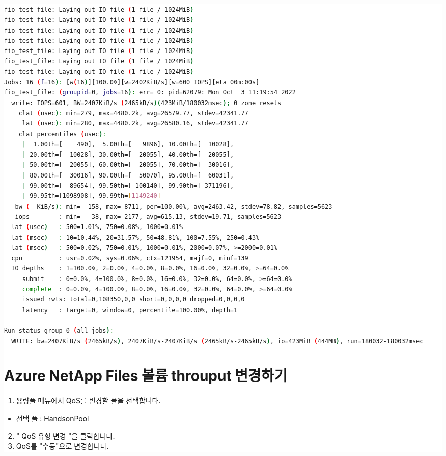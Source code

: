 ```bash
fio_test_file: Laying out IO file (1 file / 1024MiB)
fio_test_file: Laying out IO file (1 file / 1024MiB)
fio_test_file: Laying out IO file (1 file / 1024MiB)
fio_test_file: Laying out IO file (1 file / 1024MiB)
fio_test_file: Laying out IO file (1 file / 1024MiB)
fio_test_file: Laying out IO file (1 file / 1024MiB)
fio_test_file: Laying out IO file (1 file / 1024MiB)
Jobs: 16 (f=16): [w(16)][100.0%][w=2402KiB/s][w=600 IOPS][eta 00m:00s]
fio_test_file: (groupid=0, jobs=16): err= 0: pid=62079: Mon Oct  3 11:19:54 2022
  write: IOPS=601, BW=2407KiB/s (2465kB/s)(423MiB/180032msec); 0 zone resets
    clat (usec): min=279, max=4480.2k, avg=26579.77, stdev=42341.77
     lat (usec): min=280, max=4480.2k, avg=26580.16, stdev=42341.77
    clat percentiles (usec):
     |  1.00th=[    490],  5.00th=[   9896], 10.00th=[  10028],
     | 20.00th=[  10028], 30.00th=[  20055], 40.00th=[  20055],
     | 50.00th=[  20055], 60.00th=[  20055], 70.00th=[  30016],
     | 80.00th=[  30016], 90.00th=[  50070], 95.00th=[  60031],
     | 99.00th=[  89654], 99.50th=[ 100140], 99.90th=[ 371196],
     | 99.95th=[1098908], 99.99th=[1149240]
   bw (  KiB/s): min=  158, max= 8711, per=100.00%, avg=2463.42, stdev=78.82, samples=5623
   iops        : min=   38, max= 2177, avg=615.13, stdev=19.71, samples=5623
  lat (usec)   : 500=1.01%, 750=0.08%, 1000=0.01%
  lat (msec)   : 10=10.44%, 20=31.57%, 50=48.81%, 100=7.55%, 250=0.43%
  lat (msec)   : 500=0.02%, 750=0.01%, 1000=0.01%, 2000=0.07%, >=2000=0.01%
  cpu          : usr=0.02%, sys=0.06%, ctx=121954, majf=0, minf=139
  IO depths    : 1=100.0%, 2=0.0%, 4=0.0%, 8=0.0%, 16=0.0%, 32=0.0%, >=64=0.0%
     submit    : 0=0.0%, 4=100.0%, 8=0.0%, 16=0.0%, 32=0.0%, 64=0.0%, >=64=0.0%
     complete  : 0=0.0%, 4=100.0%, 8=0.0%, 16=0.0%, 32=0.0%, 64=0.0%, >=64=0.0%
     issued rwts: total=0,108350,0,0 short=0,0,0,0 dropped=0,0,0,0
     latency   : target=0, window=0, percentile=100.00%, depth=1

Run status group 0 (all jobs):
  WRITE: bw=2407KiB/s (2465kB/s), 2407KiB/s-2407KiB/s (2465kB/s-2465kB/s), io=423MiB (444MB), run=180032-180032msec
```

# Azure NetApp Files 볼륨 throuput 변경하기
1. 용량풀 메뉴에서 QoS를 변경할 풀을 선택합니다.
- 선택 풀 : HandsonPool
2. " QoS 유형 변경 "을 클릭합니다.
3. QoS를 "수동"으로 변경합니다.